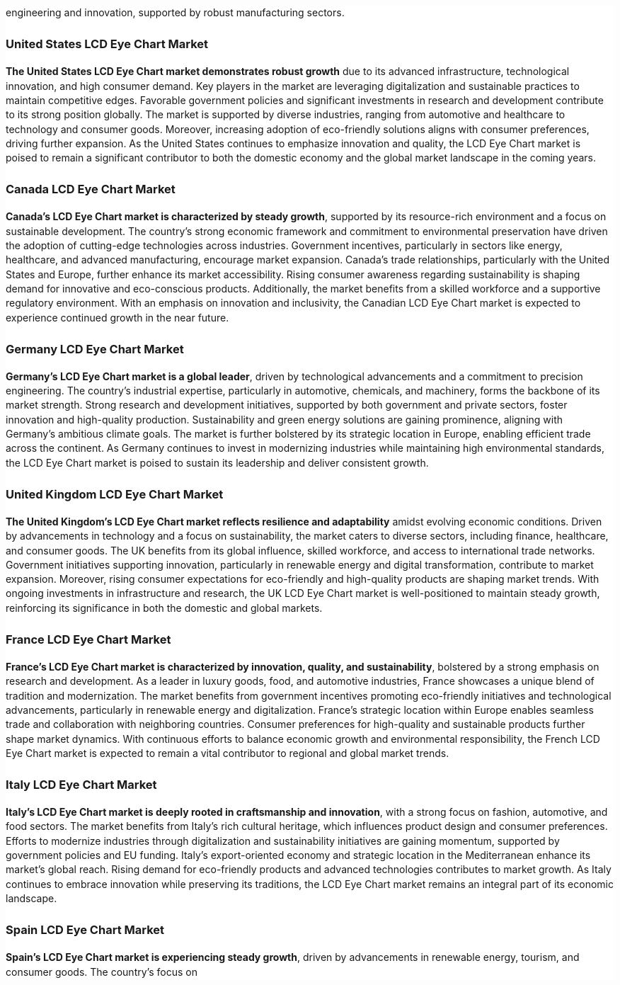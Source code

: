 engineering and innovation, supported by robust manufacturing sectors.</span></em></p></blockquote><h3><strong>United States LCD Eye Chart Market</strong></h3><p><strong>The United States LCD Eye Chart market demonstrates robust growth</strong> due to its advanced infrastructure, technological innovation, and high consumer demand. Key players in the market are leveraging digitalization and sustainable practices to maintain competitive edges. Favorable government policies and significant investments in research and development contribute to its strong position globally. The market is supported by diverse industries, ranging from automotive and healthcare to technology and consumer goods. Moreover, increasing adoption of eco-friendly solutions aligns with consumer preferences, driving further expansion. As the United States continues to emphasize innovation and quality, the LCD Eye Chart market is poised to remain a significant contributor to both the domestic economy and the global market landscape in the coming years.</p><h3><strong>Canada LCD Eye Chart Market</strong></h3><p><strong>Canada&rsquo;s LCD Eye Chart market is characterized by steady growth</strong>, supported by its resource-rich environment and a focus on sustainable development. The country&rsquo;s strong economic framework and commitment to environmental preservation have driven the adoption of cutting-edge technologies across industries. Government incentives, particularly in sectors like energy, healthcare, and advanced manufacturing, encourage market expansion. Canada&rsquo;s trade relationships, particularly with the United States and Europe, further enhance its market accessibility. Rising consumer awareness regarding sustainability is shaping demand for innovative and eco-conscious products. Additionally, the market benefits from a skilled workforce and a supportive regulatory environment. With an emphasis on innovation and inclusivity, the Canadian LCD Eye Chart market is expected to experience continued growth in the near future.</p><h3><strong>Germany LCD Eye Chart Market</strong></h3><p><strong>Germany&rsquo;s LCD Eye Chart market is a global leader</strong>, driven by technological advancements and a commitment to precision engineering. The country&rsquo;s industrial expertise, particularly in automotive, chemicals, and machinery, forms the backbone of its market strength. Strong research and development initiatives, supported by both government and private sectors, foster innovation and high-quality production. Sustainability and green energy solutions are gaining prominence, aligning with Germany&rsquo;s ambitious climate goals. The market is further bolstered by its strategic location in Europe, enabling efficient trade across the continent. As Germany continues to invest in modernizing industries while maintaining high environmental standards, the LCD Eye Chart market is poised to sustain its leadership and deliver consistent growth.</p><h3><strong>United Kingdom LCD Eye Chart Market</strong></h3><p><strong>The United Kingdom&rsquo;s LCD Eye Chart market reflects resilience and adaptability</strong> amidst evolving economic conditions. Driven by advancements in technology and a focus on sustainability, the market caters to diverse sectors, including finance, healthcare, and consumer goods. The UK benefits from its global influence, skilled workforce, and access to international trade networks. Government initiatives supporting innovation, particularly in renewable energy and digital transformation, contribute to market expansion. Moreover, rising consumer expectations for eco-friendly and high-quality products are shaping market trends. With ongoing investments in infrastructure and research, the UK LCD Eye Chart market is well-positioned to maintain steady growth, reinforcing its significance in both the domestic and global markets.</p><h3><strong>France LCD Eye Chart Market</strong></h3><p><strong>France&rsquo;s LCD Eye Chart market is characterized by innovation, quality, and sustainability</strong>, bolstered by a strong emphasis on research and development. As a leader in luxury goods, food, and automotive industries, France showcases a unique blend of tradition and modernization. The market benefits from government incentives promoting eco-friendly initiatives and technological advancements, particularly in renewable energy and digitalization. France&rsquo;s strategic location within Europe enables seamless trade and collaboration with neighboring countries. Consumer preferences for high-quality and sustainable products further shape market dynamics. With continuous efforts to balance economic growth and environmental responsibility, the French LCD Eye Chart market is expected to remain a vital contributor to regional and global market trends.</p><h3><strong>Italy LCD Eye Chart Market</strong></h3><p><strong>Italy&rsquo;s LCD Eye Chart market is deeply rooted in craftsmanship and innovation</strong>, with a strong focus on fashion, automotive, and food sectors. The market benefits from Italy&rsquo;s rich cultural heritage, which influences product design and consumer preferences. Efforts to modernize industries through digitalization and sustainability initiatives are gaining momentum, supported by government policies and EU funding. Italy&rsquo;s export-oriented economy and strategic location in the Mediterranean enhance its market&rsquo;s global reach. Rising demand for eco-friendly products and advanced technologies contributes to market growth. As Italy continues to embrace innovation while preserving its traditions, the LCD Eye Chart market remains an integral part of its economic landscape.</p><h3><strong>Spain LCD Eye Chart Market</strong></h3><p><strong>Spain&rsquo;s LCD Eye Chart market is experiencing steady growth</strong>, driven by advancements in renewable energy, tourism, and consumer goods. The country&rsquo;s focus on